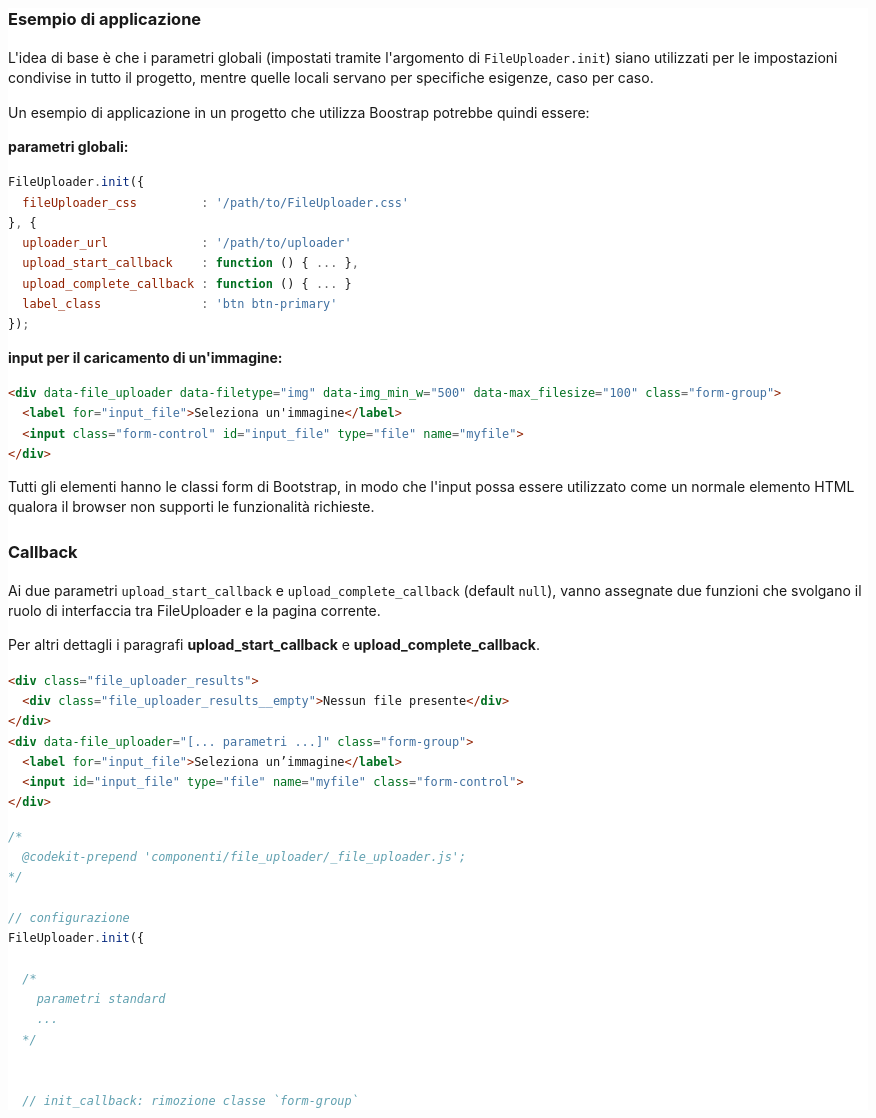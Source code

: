 


### Esempio di applicazione

L'idea di base è che i parametri globali (impostati tramite l'argomento di `FileUploader.init`) siano utilizzati per le impostazioni condivise in tutto il progetto, mentre quelle locali servano per specifiche esigenze, caso per caso.

Un esempio di applicazione in un progetto che utilizza Boostrap potrebbe quindi essere:

**parametri globali:**

```javascript
FileUploader.init({
  fileUploader_css         : '/path/to/FileUploader.css'
}, {
  uploader_url             : '/path/to/uploader'
  upload_start_callback    : function () { ... },
  upload_complete_callback : function () { ... }
  label_class              : 'btn btn-primary'
});
```

**input per il caricamento di un'immagine:**

```html
<div data-file_uploader data-filetype="img" data-img_min_w="500" data-max_filesize="100" class="form-group">
  <label for="input_file">Seleziona un'immagine</label>
  <input class="form-control" id="input_file" type="file" name="myfile">
</div>
```

Tutti gli elementi hanno le classi form di Bootstrap, in modo che l'input possa essere utilizzato come un normale elemento HTML qualora il browser non supporti le funzionalità richieste.



### Callback
Ai due parametri `upload_start_callback` e `upload_complete_callback` (default `null`), vanno assegnate due funzioni che svolgano il ruolo di interfaccia tra FileUploader e la pagina corrente.

Per altri dettagli i paragrafi **upload\_start\_callback** e **upload\_complete\_callback**.


```html
<div class="file_uploader_results">
  <div class="file_uploader_results__empty">Nessun file presente</div>
</div>
<div data-file_uploader="[... parametri ...]" class="form-group">
  <label for="input_file">Seleziona un’immagine</label>
  <input id="input_file" type="file" name="myfile" class="form-control">
</div>
```

```javascript
/*
  @codekit-prepend 'componenti/file_uploader/_file_uploader.js';
*/

// configurazione
FileUploader.init({
  
  /* 
  	parametri standard
  	...
  */
  

  // init_callback: rimozione classe `form-group`
```